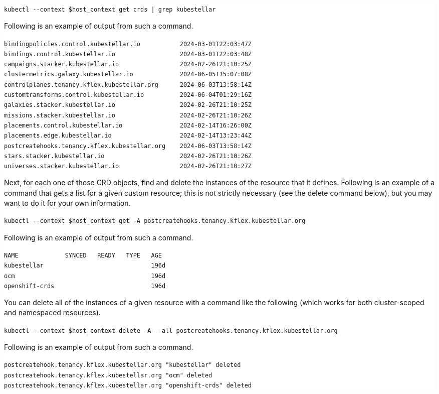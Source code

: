 ```shell
kubectl --context $host_context get crds | grep kubestellar
```

Following is an example of output from such a command.

```console
bindingpolicies.control.kubestellar.io           2024-03-01T22:03:47Z
bindings.control.kubestellar.io                  2024-03-01T22:03:48Z
campaigns.stacker.kubestellar.io                 2024-02-26T21:10:25Z
clustermetrics.galaxy.kubestellar.io             2024-06-05T15:07:08Z
controlplanes.tenancy.kflex.kubestellar.org      2024-06-03T13:58:14Z
customtransforms.control.kubestellar.io          2024-06-04T01:29:16Z
galaxies.stacker.kubestellar.io                  2024-02-26T21:10:25Z
missions.stacker.kubestellar.io                  2024-02-26T21:10:26Z
placements.control.kubestellar.io                2024-02-14T16:26:00Z
placements.edge.kubestellar.io                   2024-02-14T13:23:44Z
postcreatehooks.tenancy.kflex.kubestellar.org    2024-06-03T13:58:14Z
stars.stacker.kubestellar.io                     2024-02-26T21:10:26Z
universes.stacker.kubestellar.io                 2024-02-26T21:10:27Z
```

Next, for each one of those CRD objects, find and delete the instances
of the resource that it defines. Following is an example of a command
that gets a list for a given custom resource; this is not strictly
necessary (see the delete command below), but you may want to do it
for your own information.

```shell
kubectl --context $host_context get -A postcreatehooks.tenancy.kflex.kubestellar.org
```

Following is an example of output from such a command.

```console
NAME             SYNCED   READY   TYPE   AGE
kubestellar                              196d
ocm                                      196d
openshift-crds                           196d
```

You can delete all of the instances of a given resource with a command
like the following (which works for both cluster-scoped and namespaced
resources).

```shell
kubectl --context $host_context delete -A --all postcreatehooks.tenancy.kflex.kubestellar.org
```

Following is an example of output from such a command.

```console
postcreatehook.tenancy.kflex.kubestellar.org "kubestellar" deleted
postcreatehook.tenancy.kflex.kubestellar.org "ocm" deleted
postcreatehook.tenancy.kflex.kubestellar.org "openshift-crds" deleted
```
